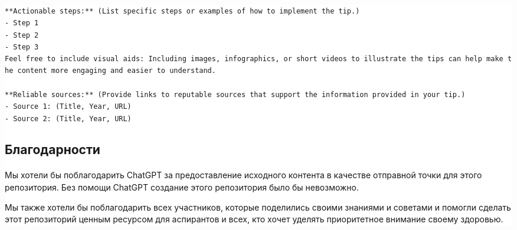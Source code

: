     **Actionable steps:** (List specific steps or examples of how to implement the tip.)
    - Step 1
    - Step 2
    - Step 3
    Feel free to include visual aids: Including images, infographics, or short videos to illustrate the tips can help make the content more engaging and easier to understand.

    **Reliable sources:** (Provide links to reputable sources that support the information provided in your tip.)
    - Source 1: (Title, Year, URL)
    - Source 2: (Title, Year, URL)

## Благодарности

Мы хотели бы поблагодарить ChatGPT за предоставление исходного контента в качестве отправной точки для этого репозитория. Без помощи ChatGPT создание этого репозитория было бы невозможно.

Мы также хотели бы поблагодарить всех участников, которые поделились своими знаниями и советами и помогли сделать этот репозиторий ценным ресурсом для аспирантов и всех, кто хочет уделять приоритетное внимание своему здоровью.
